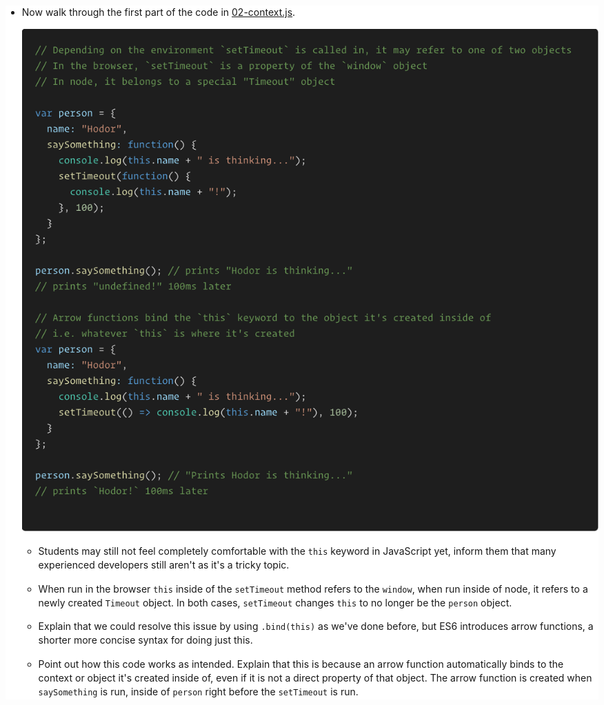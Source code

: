 * Now walk through the first part of the code in [02-context.js](../../../../01-Class-Content/19-react/01-Activities/01-Ins_ArrowFunction/02-context.js).

  ![Arrow This](Images/arrow-context.png)

  * Students may still not feel completely comfortable with the `this` keyword in JavaScript yet, inform them that many experienced developers still aren't as it's a tricky topic.

  * When run in the browser `this` inside of the `setTimeout` method refers to the `window`, when run inside of node, it refers to a newly created `Timeout` object. In both cases, `setTimeout` changes `this` to no longer be the `person` object.

  * Explain that we could resolve this issue by using `.bind(this)` as we've done before, but ES6 introduces arrow functions, a shorter more concise syntax for doing just this.

  * Point out how this code works as intended. Explain that this is because an arrow function automatically binds to the context or object it's created inside of, even if it is not a direct property of that object. The arrow function is created when `saySomething` is run, inside of `person` right before the `setTimeout` is run.
